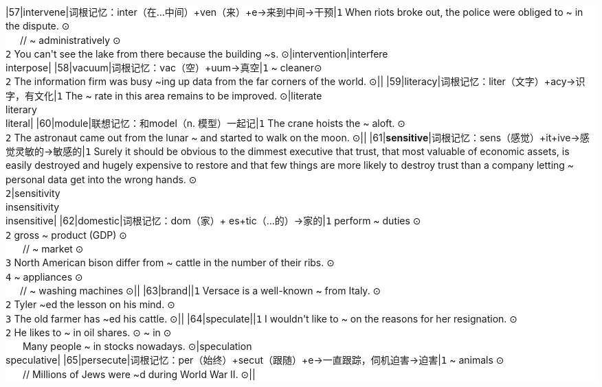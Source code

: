 |57|<font title="[ˌɪntəˈviːn]" onclick="alert('[ˌɪntəˈviːn]')">intervene</font>|词根记忆：inter（在…中间）+ven（来）+e→来到中间→干预|<kbd title="vi. ① （in）插手，干预，调停" onclick="alert('vi. ① （in）插手，干预，调停')">1</kbd> When riots broke out, the police were obliged to ~ in the dispute. <font title="骚乱发生时，警察有责任调停纠纷。" onclick="alert('骚乱发生时，警察有责任调停纠纷。')">⊙</font><br />&emsp;&ensp;// ~ administratively <font title="行政干预" onclick="alert('行政干预')">⊙</font><br /><kbd title="② 插入，介入" onclick="alert('② 插入，介入')">2</kbd> You can't see the lake from there because the building ~s. <font title="你在那儿看不到湖是因为有幢楼挡在中间。" onclick="alert('你在那儿看不到湖是因为有幢楼挡在中间。')">⊙</font>|<font title="（n. 干涉；介入）" onclick="alert('（n. 干涉；介入）')">intervention</font>|<font title="（vi. 介入；干涉，干扰）" onclick="alert('（vi. 介入；干涉，干扰）')">interfere</font><br /><font title="（vi. 置于…之间，介入）" onclick="alert('（vi. 置于…之间，介入）')">interpose</font>|
|58|<font title="[ˈvækjuəm]" onclick="alert('[ˈvækjuəm]')">vacuum</font>|词根记忆：vac（空）+uum→真空|<kbd title="n. 真空；真空吸尘器" onclick="alert('n. 真空；真空吸尘器')">1</kbd> ~ cleaner<font title="真空吸尘器" onclick="alert('真空吸尘器')">⊙</font><br /><kbd title="v. 收集" onclick="alert('v. 收集')">2</kbd> The information firm was busy ~ing up data from the far corners of the world. <font title="信息公司忙于收集来自世界各地的数据。" onclick="alert('信息公司忙于收集来自世界各地的数据。')">⊙</font>||
|59|<font title="[ˈlɪtərəsi]" onclick="alert('[ˈlɪtərəsi]')">literacy</font>|词根记忆：liter（文字）+acy→识字，有文化|<kbd title="n. 识字，有文化；读写能力" onclick="alert('n. 识字，有文化；读写能力')">1</kbd> The ~ rate in this area remains to be improved. <font title="这个地区的受教育率有待提高。" onclick="alert('这个地区的受教育率有待提高。')">⊙</font>|<font title="（a. 有文化的）" onclick="alert('（a. 有文化的）')">literate</font><br /><font title="（a. 文学的）" onclick="alert('（a. 文学的）')">literary</font><br /><font title="（a. 文字的）" onclick="alert('（a. 文字的）')">literal</font>|
|60|<font title="[ˈmɒdjuːl]" onclick="alert('[ˈmɒdjuːl]')">module</font>|联想记忆：和model（n. 模型）一起记|<kbd title="n. ① 建筑部件；家具组件；模块" onclick="alert('n. ① 建筑部件；家具组件；模块')">1</kbd> The crane hoists the ~ aloft. <font title="起重机把建筑部件吊到了高处。" onclick="alert('起重机把建筑部件吊到了高处。')">⊙</font><br /><kbd title="② （航空器中的）舱" onclick="alert('② （航空器中的）舱')">2</kbd> The astronaut came out from the lunar ~ and started to walk on the moon. <font title="宇航员从登月舱中出来，开始在月球上行走。" onclick="alert('宇航员从登月舱中出来，开始在月球上行走。')">⊙</font>||
|61|<b title="[ˈsensətɪv]" onclick="alert('[ˈsensətɪv]')">sensitive</b>|词根记忆：sens（感觉）+it+ive→感觉灵敏的→敏感的|<kbd title="a. ① (to) 敏感的，灵敏的" onclick="alert('a. ① (to) 敏感的，灵敏的')">1</kbd> Surely it should be obvious to the dimmest executive that trust, that most valuable of economic assets, is easily destroyed and hugely expensive to restore and that few things are more likely to destroy trust than a company letting ~ personal data get into the wrong hands. <font title="毫无疑问，这对于最不敏锐的管理者来说也应该是非常明显的：信用这种最有经济价值的资产很容易遭到破坏，并且恢复成本很高——几乎没有什么事情比让敏感的个人信息流入错误的人手里更有可能破坏公司信用了。" onclick="alert('毫无疑问，这对于最不敏锐的管理者来说也应该是非常明显的：信用这种最有经济价值的资产很容易遭到破坏，并且恢复成本很高——几乎没有什么事情比让敏感的个人信息流入错误的人手里更有可能破坏公司信用了。')">⊙</font><br /><kbd title="② 易受伤害的" onclick="alert('② 易受伤害的')">2</kbd>|<font title="（n. 敏感；灵敏度）" onclick="alert('（n. 敏感；灵敏度）')">sensitivity</font><br /><font title="（n. 麻木，无感觉）" onclick="alert('（n. 麻木，无感觉）')">insensitivity</font><br /><font title="（a. 感觉迟钝的）" onclick="alert('（a. 感觉迟钝的）')">insensitive</font>|
|62|<font title="[dəˈmestɪk]" onclick="alert('[dəˈmestɪk]')">domestic</font>|词根记忆：dom（家）+ es+tic（…的）→家的|<kbd title="a. ① 家的，家庭的" onclick="alert('a. ① 家的，家庭的')">1</kbd> perform ~ duties <font title="履行家庭职责" onclick="alert('履行家庭职责')">⊙</font><br /><kbd title="② 本国的" onclick="alert('② 本国的')">2</kbd> gross ~ product (GDP) <font title="国内生产总值" onclick="alert('国内生产总值')">⊙</font><br />&emsp;&ensp; // ~ market <font title="国内市场" onclick="alert('国内市场')">⊙</font><br /><kbd title="③ 驯养的" onclick="alert('③ 驯养的')">3</kbd> North American bison differ from ~ cattle in the number of their ribs. <font title="北美野牛和驯养牛的肋骨数目不一样。" onclick="alert('北美野牛和驯养牛的肋骨数目不一样。')">⊙</font><br /><kbd title="④ 家用的" onclick="alert('④ 家用的')">4</kbd> ~ appliances <font title="家用电器" onclick="alert('家用电器')">⊙</font><br />&emsp;&ensp;// ~ washing machines <font title="家用洗衣机" onclick="alert('家用洗衣机')">⊙</font>||
|63|<font title="[brænd]" onclick="alert('[brænd]')">brand</font>||<kbd title="n. 商标，标记，牌子" onclick="alert('n. 商标，标记，牌子')">1</kbd> Versace is a well-known ~ from Italy. <font title="范思哲是来自意大利的著名品牌。" onclick="alert('范思哲是来自意大利的著名品牌。')">⊙</font><br /><kbd title="vt. ① 使铭记" onclick="alert('vt. ① 使铭记')">2</kbd> Tyler ~ed the lesson on his mind. <font title="泰勒永远记住了这个教训。" onclick="alert('泰勒永远记住了这个教训。')">⊙</font><br /><kbd title="② 打火印，打烙印" onclick="alert('② 打火印，打烙印')">3</kbd> The old farmer has ~ed his cattle. <font title="这位老农给自己的牛打上了记号。" onclick="alert('这位老农给自己的牛打上了记号。')">⊙</font>||
|64|<font title="[ˈspekjuleɪt]" onclick="alert('[ˈspekjuleɪt]')">speculate</font>||<kbd title="v. ① (about, on)预测，推断" onclick="alert('v. ① (about, on)预测，推断')">1</kbd> I wouldn't like to ~ on the reasons for her resignation. <font title="我不愿意猜测她辞职的原因。" onclick="alert('我不愿意猜测她辞职的原因。')">⊙</font><br /><kbd title="② 投机" onclick="alert('② 投机')">2</kbd> He likes to ~ in oil shares. <font title="他喜欢做石油股票的投机买卖。" onclick="alert('他喜欢做石油股票的投机买卖。')">⊙</font> ~ in <font title="投机" onclick="alert('投机')">⊙</font><br />&emsp;&ensp; Many people ~ in stocks nowadays. <font title="现在很多人投机股票。" onclick="alert('现在很多人投机股票。')">⊙</font>|<font title="（n. 猜测，推测）" onclick="alert('（n. 猜测，推测）')">speculation</font><br /><font title="（a. 思考的；推断的，预测的）" onclick="alert('（a. 思考的；推断的，预测的）')">speculative</font>|
|65|<font title="[ˈpɜːsɪkjuːt]" onclick="alert('[ˈpɜːsɪkjuːt]')">persecute</font>|词根记忆：per（始终）+secut（跟随）+e→一直跟踪，伺机迫害→迫害|<kbd title="vt. 迫害" onclick="alert('vt. 迫害')">1</kbd> ~ animals <font title="虐待动物" onclick="alert('虐待动物')">⊙</font><br />&emsp;&ensp; // Millions of Jews were ~d during World War II. <font title="二战期间，数百万犹太人遭到了迫害。" onclick="alert('二战期间，数百万犹太人遭到了迫害。')">⊙</font>||